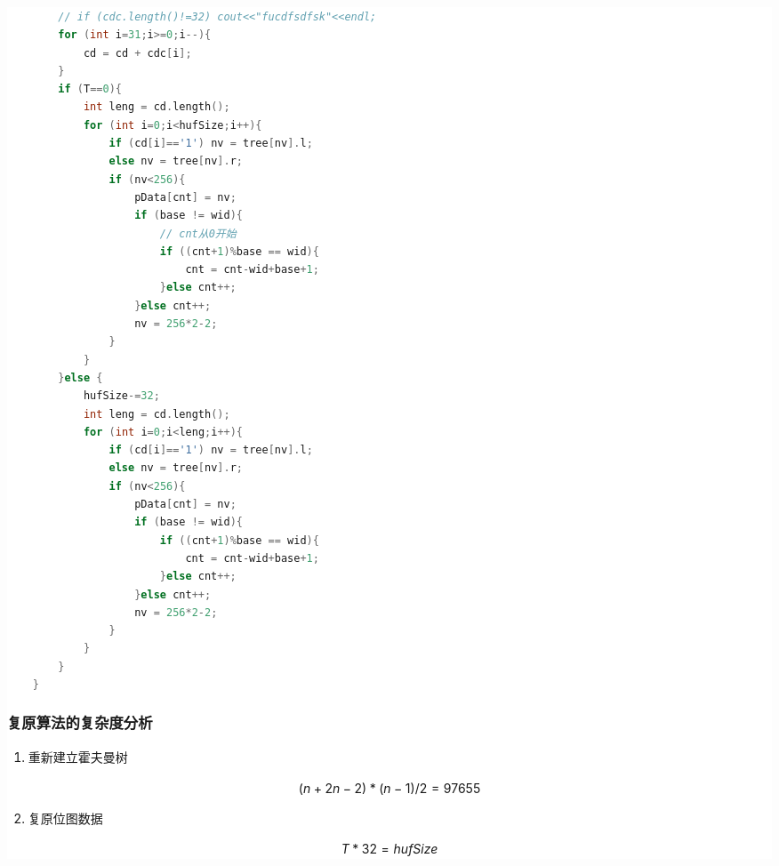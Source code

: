    ```c++
           // if (cdc.length()!=32) cout<<"fucdfsdfsk"<<endl;
           for (int i=31;i>=0;i--){
               cd = cd + cdc[i];
           }
           if (T==0){
               int leng = cd.length();
               for (int i=0;i<hufSize;i++){
                   if (cd[i]=='1') nv = tree[nv].l;
                   else nv = tree[nv].r;
                   if (nv<256){
                       pData[cnt] = nv;
                       if (base != wid){
                           // cnt从0开始
                           if ((cnt+1)%base == wid){
                               cnt = cnt-wid+base+1;
                           }else cnt++;
                       }else cnt++;
                       nv = 256*2-2;
                   }
               }
           }else {
               hufSize-=32;
               int leng = cd.length();
               for (int i=0;i<leng;i++){
                   if (cd[i]=='1') nv = tree[nv].l;
                   else nv = tree[nv].r;
                   if (nv<256){
                       pData[cnt] = nv;
                       if (base != wid){
                           if ((cnt+1)%base == wid){
                               cnt = cnt-wid+base+1;
                           }else cnt++;
                       }else cnt++;
                       nv = 256*2-2;
                   }
               }
           }
       }
   ```

### 复原算法的复杂度分析

1. 重新建立霍夫曼树

$$
(n+2n-2)*(n-1)/2=97655
$$

2. 复原位图数据

$$
T*32 = hufSize
$$
